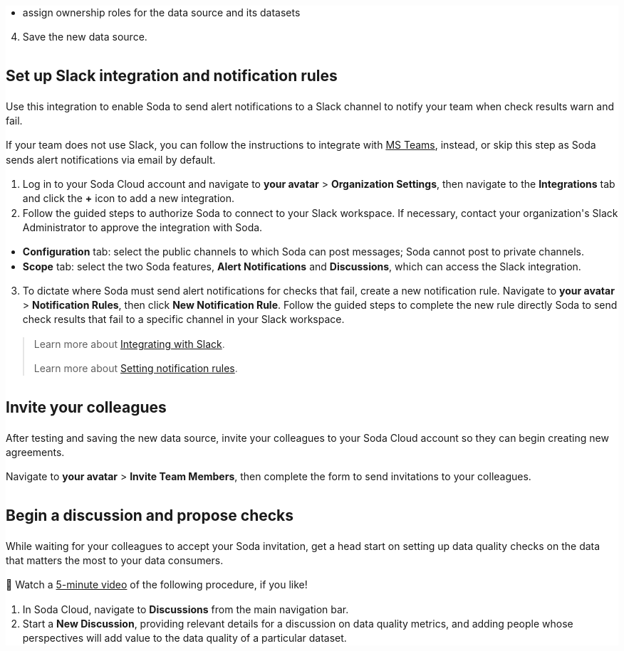    * assign ownership roles for the data source and its datasets
4. Save the new data source.

## Set up Slack integration and notification rules

Use this integration to enable Soda to send alert notifications to a Slack channel to notify your team when check results warn and fail.

If your team does not use Slack, you can follow the instructions to integrate with [MS Teams](../integrate-soda/integrate-msteams.md), instead, or skip this step as Soda sends alert notifications via email by default.

1. Log in to your Soda Cloud account and navigate to **your avatar** > **Organization Settings**, then navigate to the **Integrations** tab and click the **+** icon to add a new integration.
2. Follow the guided steps to authorize Soda to connect to your Slack workspace. If necessary, contact your organization's Slack Administrator to approve the integration with Soda.

* **Configuration** tab: select the public channels to which Soda can post messages; Soda cannot post to private channels.
* **Scope** tab: select the two Soda features, **Alert Notifications** and **Discussions**, which can access the Slack integration.

3. To dictate where Soda must send alert notifications for checks that fail, create a new notification rule. Navigate to **your avatar** > **Notification Rules**, then click **New Notification Rule**. Follow the guided steps to complete the new rule directly Soda to send check results that fail to a specific channel in your Slack workspace.

> Learn more about [Integrating with Slack](../integrate-soda/integrate-slack.md).
>
> Learn more about [Setting notification rules](../collaborate/notif-rules.md).

## Invite your colleagues

After testing and saving the new data source, invite your colleagues to your Soda Cloud account so they can begin creating new agreements.

Navigate to **your avatar** > **Invite Team Members**, then complete the form to send invitations to your colleagues.

## Begin a discussion and propose checks

While waiting for your colleagues to accept your Soda invitation, get a head start on setting up data quality checks on the data that matters the most to your data consumers.

🎥 Watch a [5-minute video](https://www.soda.io/resources/introducing-no-code-checks) of the following procedure, if you like!

1. In Soda Cloud, navigate to **Discussions** from the main navigation bar.
2.  Start a **New Discussion**, providing relevant details for a discussion on data quality metrics, and adding people whose perspectives will add value to the data quality of a particular dataset.

